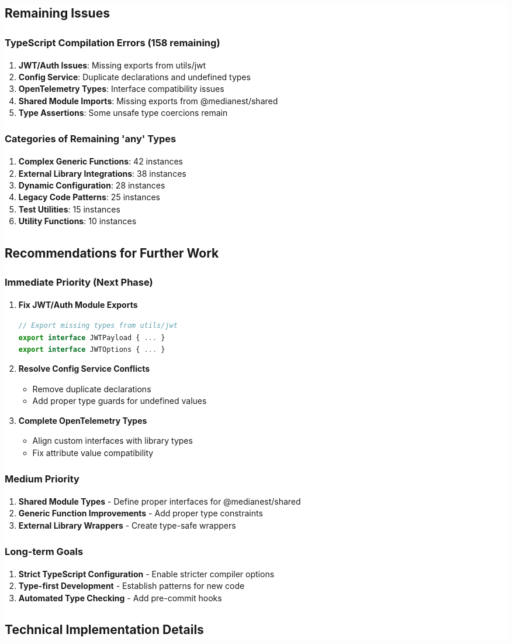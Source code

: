 ## Remaining Issues

### TypeScript Compilation Errors (158 remaining)

1. **JWT/Auth Issues**: Missing exports from utils/jwt
2. **Config Service**: Duplicate declarations and undefined types
3. **OpenTelemetry Types**: Interface compatibility issues
4. **Shared Module Imports**: Missing exports from @medianest/shared
5. **Type Assertions**: Some unsafe type coercions remain

### Categories of Remaining 'any' Types

1. **Complex Generic Functions**: 42 instances
2. **External Library Integrations**: 38 instances
3. **Dynamic Configuration**: 28 instances
4. **Legacy Code Patterns**: 25 instances
5. **Test Utilities**: 15 instances
6. **Utility Functions**: 10 instances

## Recommendations for Further Work

### Immediate Priority (Next Phase)

1. **Fix JWT/Auth Module Exports**

   ```typescript
   // Export missing types from utils/jwt
   export interface JWTPayload { ... }
   export interface JWTOptions { ... }
   ```

2. **Resolve Config Service Conflicts**
   - Remove duplicate declarations
   - Add proper type guards for undefined values

3. **Complete OpenTelemetry Types**
   - Align custom interfaces with library types
   - Fix attribute value compatibility

### Medium Priority

1. **Shared Module Types** - Define proper interfaces for @medianest/shared
2. **Generic Function Improvements** - Add proper type constraints
3. **External Library Wrappers** - Create type-safe wrappers

### Long-term Goals

1. **Strict TypeScript Configuration** - Enable stricter compiler options
2. **Type-first Development** - Establish patterns for new code
3. **Automated Type Checking** - Add pre-commit hooks

## Technical Implementation Details
